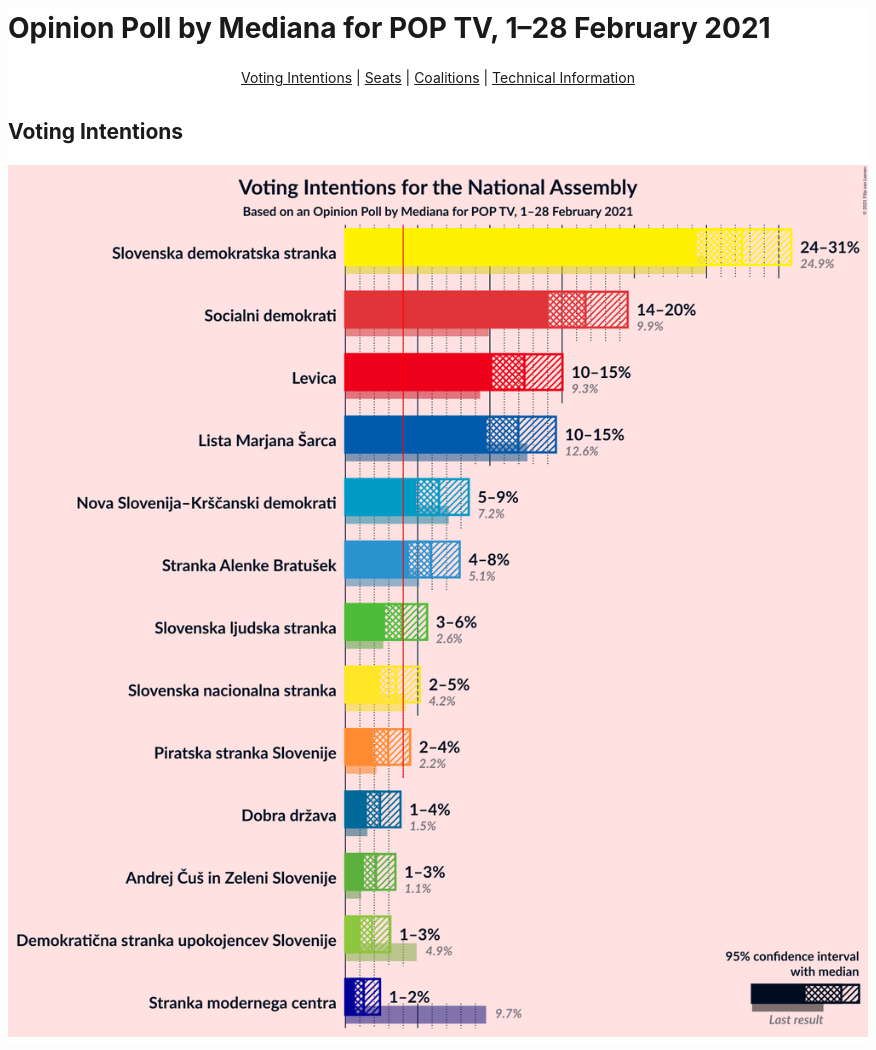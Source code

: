 # Opinion Poll by Mediana for POP TV, 1–28 February 2021

<p align="center"><a href="#voting-intentions">Voting Intentions</a> | <a href="#seats">Seats</a> | <a href="#coalitions">Coalitions</a> | <a href="#technical-information">Technical Information</a></p>

## Voting Intentions

![Graph with voting intentions not yet produced](2021-02-28-Mediana.png "Voting Intentions")
